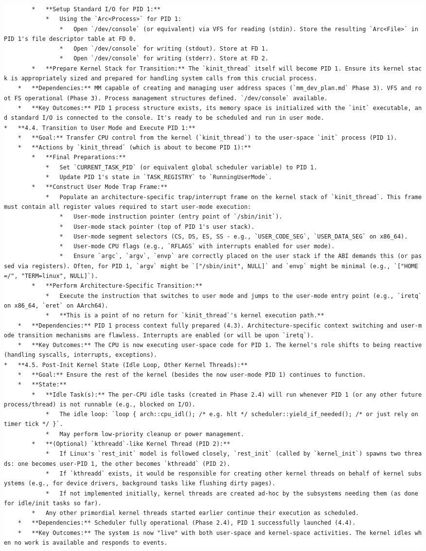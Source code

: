             *   **Setup Standard I/O for PID 1:**
                *   Using the `Arc<Process>` for PID 1:
                    *   Open `/dev/console` (or equivalent) via VFS for reading (stdin). Store the resulting `Arc<File>` in PID 1's file descriptor table at FD 0.
                    *   Open `/dev/console` for writing (stdout). Store at FD 1.
                    *   Open `/dev/console` for writing (stderr). Store at FD 2.
            *   **Prepare Kernel Stack for Transition:** The `kinit_thread` itself will become PID 1. Ensure its kernel stack is appropriately sized and prepared for handling system calls from this crucial process.
        *   **Dependencies:** MM capable of creating and managing user address spaces (`mm_dev_plan.md` Phase 3). VFS and root FS operational (Phase 3). Process management structures defined. `/dev/console` available.
        *   **Key Outcomes:** PID 1 process structure exists, its memory space is initialized with the `init` executable, and standard I/O is connected to the console. It's ready to be scheduled and run in user mode.
    *   **4.4. Transition to User Mode and Execute PID 1:**
        *   **Goal:** Transfer CPU control from the kernel (`kinit_thread`) to the user-space `init` process (PID 1).
        *   **Actions by `kinit_thread` (which is about to become PID 1):**
            *   **Final Preparations:**
                *   Set `CURRENT_TASK_PID` (or equivalent global scheduler variable) to PID 1.
                *   Update PID 1's state in `TASK_REGISTRY` to `RunningUserMode`.
            *   **Construct User Mode Trap Frame:**
                *   Populate an architecture-specific trap/interrupt frame on the kernel stack of `kinit_thread`. This frame must contain all register values required to start user-mode execution:
                    *   User-mode instruction pointer (entry point of `/sbin/init`).
                    *   User-mode stack pointer (top of PID 1's user stack).
                    *   User-mode segment selectors (CS, DS, ES, SS - e.g., `USER_CODE_SEG`, `USER_DATA_SEG` on x86_64).
                    *   User-mode CPU flags (e.g., `RFLAGS` with interrupts enabled for user mode).
                    *   Ensure `argc`, `argv`, `envp` are correctly placed on the user stack if the ABI demands this (or passed via registers). Often, for PID 1, `argv` might be `["/sbin/init", NULL]` and `envp` might be minimal (e.g., `["HOME=/", "TERM=linux", NULL]`).
            *   **Perform Architecture-Specific Transition:**
                *   Execute the instruction that switches to user mode and jumps to the user-mode entry point (e.g., `iretq` on x86_64, `eret` on AArch64).
                *   **This is a point of no return for `kinit_thread`'s kernel execution path.**
        *   **Dependencies:** PID 1 process context fully prepared (4.3). Architecture-specific context switching and user-mode transition mechanisms are flawless. Interrupts are enabled (or will be upon `iretq`).
        *   **Key Outcomes:** The CPU is now executing user-space code for PID 1. The kernel's role shifts to being reactive (handling syscalls, interrupts, exceptions).
    *   **4.5. Post-Init Kernel State (Idle Loop, Other Kernel Threads):**
        *   **Goal:** Ensure the rest of the kernel (besides the now user-mode PID 1) continues to function.
        *   **State:**
            *   **Idle Task(s):** The per-CPU idle tasks (created in Phase 2.4) will run whenever PID 1 (or any other future process/thread) is not runnable (e.g., blocked on I/O).
                *   The idle loop: `loop { arch::cpu_idl(); /* e.g. hlt */ scheduler::yield_if_needed(); /* or just rely on timer tick */ }`.
                *   May perform low-priority cleanup or power management.
            *   **(Optional) `kthreadd`-like Kernel Thread (PID 2):**
                *   If Linux's `rest_init` model is followed closely, `rest_init` (called by `kernel_init`) spawns two threads: one becomes user-PID 1, the other becomes `kthreadd` (PID 2).
                *   If `kthreadd` exists, it would be responsible for creating other kernel threads on behalf of kernel subsystems (e.g., for device drivers, background tasks like flushing dirty pages).
                *   If not implemented initially, kernel threads are created ad-hoc by the subsystems needing them (as done for idle/init tasks so far).
            *   Any other primordial kernel threads started earlier continue their execution as scheduled.
        *   **Dependencies:** Scheduler fully operational (Phase 2.4), PID 1 successfully launched (4.4).
        *   **Key Outcomes:** The system is now "live" with both user-space and kernel-space activities. The kernel idles when no work is available and responds to events.
